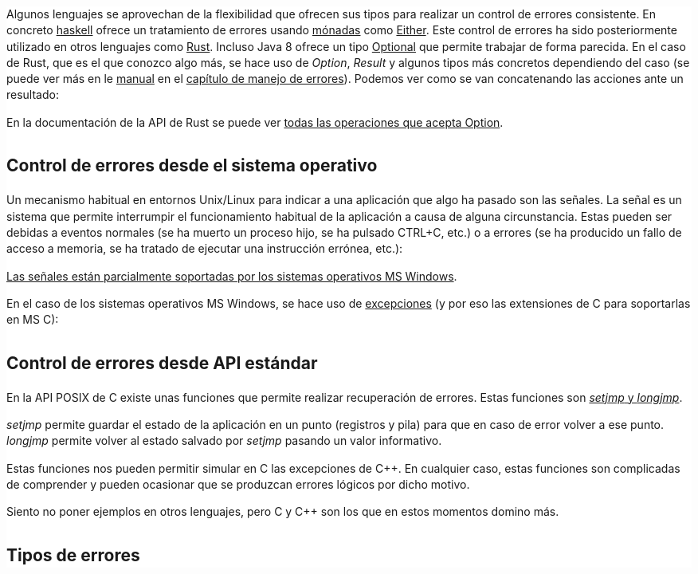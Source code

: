 Algunos lenguajes se aprovechan de la flexibilidad que ofrecen sus tipos para realizar un control de errores consistente. En concreto <a title="Lenguaje Haskell" href="https://www.haskell.org/" target="_blank">haskell</a> ofrece un tratamiento de errores usando <a title="mónada" href="http://www.lcc.uma.es/~blas/pfHaskell/gentle/monads.html" target="_blank">mónadas</a> como <a title="Uso de mónada Either" href="https://www.fpcomplete.com/school/starting-with-haskell/basics-of-haskell/10_Error_Handling" target="_blank">Either</a>. Este control de errores ha sido posteriormente utilizado en otros lenguajes como <a title="Lenguaje de programación Rust" href="http://rust-lang.org/" target="_blank">Rust</a>. Incluso Java 8 ofrece un tipo <a title="Optional en Java" href="http://docs.oracle.com/javase/8/docs/api/java/util/Optional.html" target="_blank">Optional<T></a> que permite trabajar de forma parecida. En el caso de Rust, que es el que conozco algo más, se hace uso de _Option_, _Result_ y algunos tipos más concretos dependiendo del caso (se puede ver más en le <a title="Manual de Rust" href="http://doc.rust-lang.org/book/" target="_blank">manual</a> en el <a title="Manejo de errores en Rust" href="http://doc.rust-lang.org/book/error-handling.html" target="_blank">capítulo de manejo de errores</a>). Podemos ver como se van concatenando las acciones ante un resultado:

En la documentación de la API de Rust se puede ver <a title="Operaciones que pueden ser usadas con Option" href="http://doc.rust-lang.org/std/option/enum.Option.html" target="_blank">todas las operaciones que acepta Option</a>.

## Control de errores desde el sistema operativo

Un mecanismo habitual en entornos Unix/Linux para indicar a una aplicación que algo ha pasado son las señales. La señal es un sistema que permite interrumpir el funcionamiento habitual de la aplicación a causa de alguna circunstancia. Estas pueden ser debidas a eventos normales (se ha muerto un proceso hijo, se ha pulsado CTRL+C, etc.) o a errores (se ha producido un fallo de acceso a memoria, se ha tratado de ejecutar una instrucción errónea, etc.):

<a title="Manejo de señales en MS Windows" href="https://msdn.microsoft.com/en-us/library/xdkz3x12.aspx" target="_blank">Las señales están parcialmente soportadas por los sistemas operativos MS Windows</a>.

En el caso de los sistemas operativos MS Windows, se hace uso de <a title="Excepciones en MS Windows" href="https://msdn.microsoft.com/en-us/library/windows/desktop/ms680657%28v=vs.85%29.aspx" target="_blank">excepciones</a> (y por eso las extensiones de C para soportarlas en MS C):

## Control de errores desde API estándar

En la API POSIX de C existe unas funciones que permite realizar recuperación de errores. Estas funciones son <a title="setjmp" href="http://es.wikipedia.org/wiki/Setjmp.h" target="_blank"><em>setjmp</em> y <em>longjmp</em></a>.

_setjmp_ permite guardar el estado de la aplicación en un punto (registros y pila) para que en caso de error volver a ese punto. _longjmp_ permite volver al estado salvado por _setjmp_ pasando un valor informativo.

Estas funciones nos pueden permitir simular en C las excepciones de C++. En cualquier caso, estas funciones son complicadas de comprender y pueden ocasionar que se produzcan errores lógicos por dicho motivo.

Siento no poner ejemplos en otros lenguajes, pero C y C++ son los que en estos momentos domino más.

## Tipos de errores

